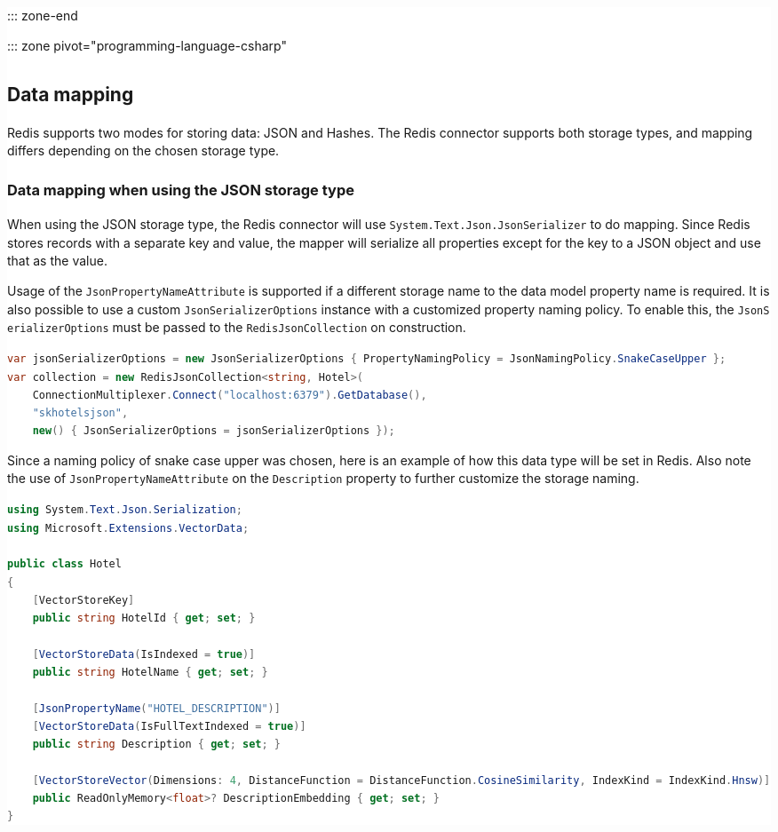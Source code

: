 ::: zone-end

::: zone pivot="programming-language-csharp"
## Data mapping

Redis supports two modes for storing data: JSON and Hashes. The Redis connector supports both storage types, and mapping differs depending on the chosen storage type.

### Data mapping when using the JSON storage type

When using the JSON storage type, the Redis connector will use `System.Text.Json.JsonSerializer` to do mapping.
Since Redis stores records with a separate key and value, the mapper will serialize all properties except for the key to a JSON object
and use that as the value.

Usage of the `JsonPropertyNameAttribute` is supported if a different storage name to the
data model property name is required. It is also possible to use a custom `JsonSerializerOptions` instance with a customized property naming policy. To enable this, the `JsonSerializerOptions`
must be passed to the `RedisJsonCollection` on construction.

```csharp
var jsonSerializerOptions = new JsonSerializerOptions { PropertyNamingPolicy = JsonNamingPolicy.SnakeCaseUpper };
var collection = new RedisJsonCollection<string, Hotel>(
    ConnectionMultiplexer.Connect("localhost:6379").GetDatabase(),
    "skhotelsjson",
    new() { JsonSerializerOptions = jsonSerializerOptions });
```

Since a naming policy of snake case upper was chosen, here is an example of how this data type will be set in Redis.
Also note the use of `JsonPropertyNameAttribute` on the `Description` property to further customize the storage naming.

```csharp
using System.Text.Json.Serialization;
using Microsoft.Extensions.VectorData;

public class Hotel
{
    [VectorStoreKey]
    public string HotelId { get; set; }

    [VectorStoreData(IsIndexed = true)]
    public string HotelName { get; set; }

    [JsonPropertyName("HOTEL_DESCRIPTION")]
    [VectorStoreData(IsFullTextIndexed = true)]
    public string Description { get; set; }

    [VectorStoreVector(Dimensions: 4, DistanceFunction = DistanceFunction.CosineSimilarity, IndexKind = IndexKind.Hnsw)]
    public ReadOnlyMemory<float>? DescriptionEmbedding { get; set; }
}
```
